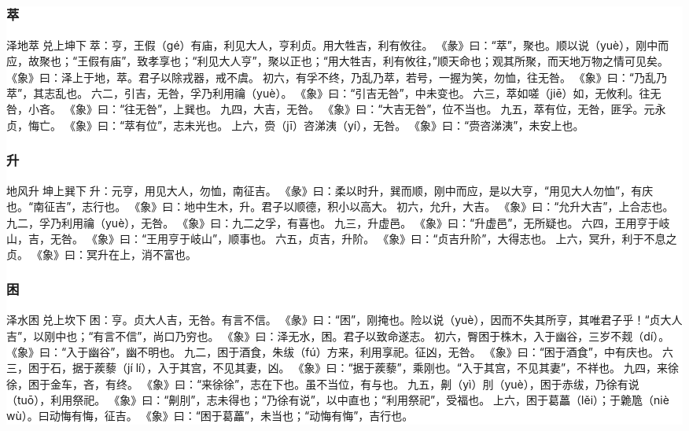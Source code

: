 ### 萃

泽地萃  兑上坤下
萃：亨，王假（gé）有庙，利见大人，亨利贞。用大牲吉，利有攸往。
《彖》曰：“萃”，聚也。顺以说（yuè），刚中而应，故聚也；“王假有庙”，致孝享也；“利见大人亨”，聚以正也；“用大牲吉，利有攸往，”顺天命也；观其所聚，而天地万物之情可见矣。
《象》曰：泽上于地，萃。君子以除戎器，戒不虞。
初六，有孚不终，乃乱乃萃，若号，一握为笑，勿恤，往无咎。
《象》曰：“乃乱乃萃”，其志乱也。
六二，引吉，无咎，孚乃利用禴（yuè）。
《象》曰：“引吉无咎”，中未变也。
六三，萃如嗟（jiē）如，无攸利。往无咎，小吝。
《象》曰：“往无咎”，上巽也。
九四，大吉，无咎。
《象》曰：“大吉无咎”，位不当也。
九五，萃有位，无咎，匪孚。元永贞，悔亡。
《象》曰：“萃有位”，志未光也。
上六，赍（jī）咨涕洟（yí），无咎。
《象》曰：“赍咨涕洟”，未安上也。

### 升

地风升  坤上巽下
升：元亨，用见大人，勿恤，南征吉。
《彖》曰：柔以时升，巽而顺，刚中而应，是以大亨，“用见大人勿恤”，有庆也。“南征吉”，志行也。
《象》曰：地中生木，升。君子以顺德，积小以高大。
初六，允升，大吉。
《象》曰：“允升大吉”，上合志也。
九二，孚乃利用禴（yuè），无咎。
《象》曰：九二之孚，有喜也。
九三，升虚邑。
《象》曰：“升虚邑”，无所疑也。
六四，王用亨于岐山，吉，无咎。
《象》曰：“王用亨于岐山”，顺事也。
六五，贞吉，升阶。
《象》曰：“贞吉升阶”，大得志也。
上六，冥升，利于不息之贞。
《象》曰：冥升在上，消不富也。

### 困

泽水困  兑上坎下
困：亨。贞大人吉，无咎。有言不信。
《彖》曰：“困”，刚掩也。险以说（yuè），因而不失其所亨，其唯君子乎！“贞大人吉”，以刚中也；“有言不信”，尚口乃穷也。
《象》曰：泽无水，困。君子以致命遂志。
初六，臀困于株木，入于幽谷，三岁不觌（dí）。
《象》曰：“入于幽谷”，幽不明也。
九二，困于酒食，朱绂（fú）方来，利用享祀。征凶，无咎。
《象》曰：“困于酒食”，中有庆也。
六三，困于石，据于蒺藜（jí lí），入于其宫，不见其妻，凶。
《象》曰：“据于蒺藜”，乘刚也。“入于其宫，不见其妻”，不祥也。
九四，来徐徐，困于金车，吝，有终。
《象》曰：“来徐徐”，志在下也。虽不当位，有与也。
九五，劓（yì）刖（yuè），困于赤绂，乃徐有说（tuō），利用祭祀。
《象》曰：“劓刖”，志未得也；“乃徐有说”，以中直也；“利用祭祀”，受福也。
上六，困于葛藟（lěi）；于臲卼（niè wù）。曰动悔有悔，征吉。
《象》曰：“困于葛藟”，未当也；“动悔有悔”，吉行也。
 